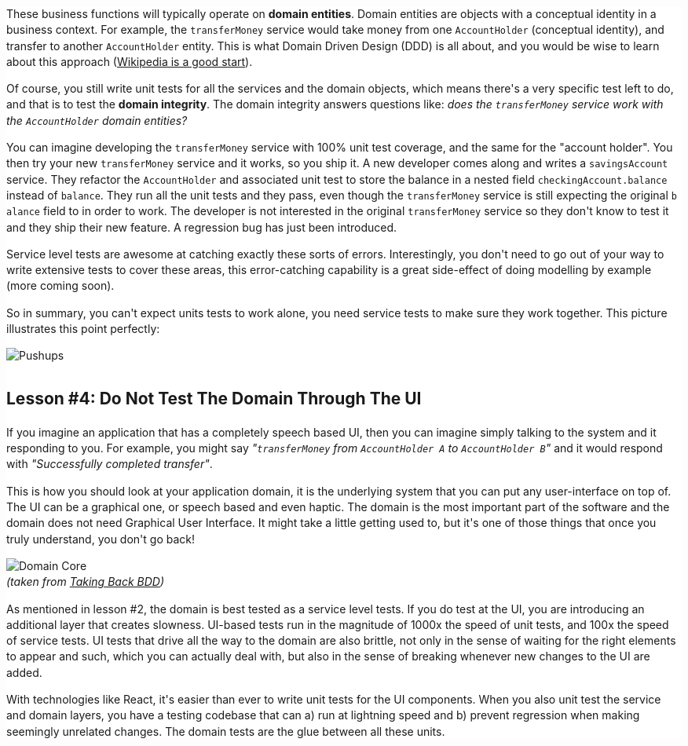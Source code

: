 These business functions will typically operate on **domain entities**. Domain entities are objects with a conceptual identity in a business context. For example, the `transferMoney` service would take money from one `AccountHolder` (conceptual identity), and transfer to another `AccountHolder` entity. This is what Domain Driven Design (DDD) is all about, and you would be wise to learn about this approach ([Wikipedia is a good start](https://en.wikipedia.org/wiki/Domain-driven_design)). 

Of course, you still write unit tests for all the services and the domain objects, which means there's a very specific test left to do, and that is to test the **domain integrity**. The domain integrity answers questions like: *does the `transferMoney` service work with the `AccountHolder` domain entities?*

You can imagine developing the `transferMoney` service with 100% unit test coverage, and the same for the "account holder". You then try your new `transferMoney` service and it works, so you ship it. A new developer comes along and writes a `savingsAccount` service. They refactor the `AccountHolder` and associated unit test to store the balance in a nested field `checkingAccount.balance` instead of `balance`. They run all the unit tests and they pass, even though the `transferMoney` service is still expecting the original `balance` field to in order to work. The developer is not interested in the original `transferMoney` service so they don't know to test it and they ship their new feature. A regression bug has just been introduced.

Service level tests are awesome at catching exactly these sorts of errors. Interestingly, you don't need to go out of your way to write extensive tests to cover these areas, this error-catching capability is a great side-effect of doing modelling by example (more coming soon).

So in summary, you can't expect units tests to work alone, you need service tests to make sure they work together. This picture illustrates this point perfectly:

![Pushups](https://raw.githubusercontent.com/xolvio/automated-testing-best-practices/master/images/pushups.gif?raw=true)
  
## Lesson #4: Do Not Test The Domain Through The UI
If you imagine an application that has a completely speech based UI, then you can imagine simply talking to the system and it responding to you. For example, you might say *"`transferMoney` from `AccountHolder A` to `AccountHolder B`"* and it would respond with *"Successfully completed transfer"*.

This is how you should look at your application domain, it is the underlying system that you can put any user-interface on top of. The UI can be a graphical one, or speech based and even haptic. The domain is the most important part of the software and the domain does not need Graphical User Interface. It might take a little getting used to, but it's one of those things that once you truly understand, you don't go back!

![Domain Core](https://raw.githubusercontent.com/xolvio/automated-testing-best-practices/master/images/domain-core.gif?raw=true)<br/>
*(taken from [Taking Back BDD](http://www.slideshare.net/everzet/taking-back-bdd))*
    
As mentioned in lesson #2, the domain is best tested as a service level tests. If you do test at the UI, you are introducing an additional layer that creates slowness. UI-based tests run in the magnitude of 1000x the speed of unit tests, and 100x the speed of service tests. UI tests that drive all the way to the domain are also brittle, not only in the sense of waiting for the right elements to appear and such, which you can actually deal with, but also in the sense of breaking whenever new changes to the UI are added.
 
With technologies like React, it's easier than ever to write unit tests for the UI components. When you also unit test the service and domain layers, you have a testing codebase that can a) run at lightning speed and b) prevent regression when making seemingly unrelated changes. The domain tests are the glue between all these units. 
